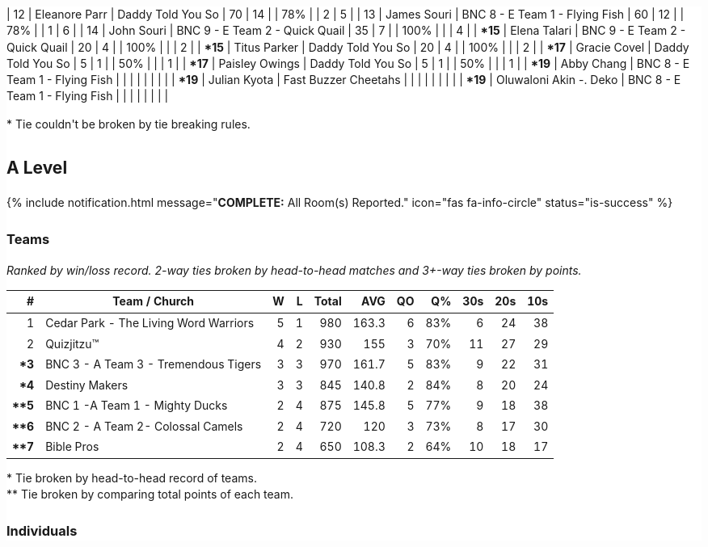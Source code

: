 | 12 | Eleanore Parr | Daddy Told You So | 70 | 14 |  | 78% |  | 2 | 5 |
| 13 | James Souri | BNC 8 - E Team 1 - Flying Fish | 60 | 12 |  | 78% |  | 1 | 6 |
| 14 | John Souri | BNC 9 - E Team 2 - Quick Quail | 35 | 7 |  | 100% |  |  | 4 |
| **\*15** | Elena Talari | BNC 9 - E Team 2 - Quick Quail | 20 | 4 |  | 100% |  |  | 2 |
| **\*15** | Titus Parker | Daddy Told You So | 20 | 4 |  | 100% |  |  | 2 |
| **\*17** | Gracie Covel | Daddy Told You So | 5 | 1 |  | 50% |  |  | 1 |
| **\*17** | Paisley Owings | Daddy Told You So | 5 | 1 |  | 50% |  |  | 1 |
| **\*19** | Abby Chang | BNC 8 - E Team 1 - Flying Fish |  |  |  |  |  |  |  |
| **\*19** | Julian Kyota | Fast Buzzer Cheetahs |  |  |  |  |  |  |  |
| **\*19** | Oluwaloni Akin -. Deko | BNC 8 - E Team 1 - Flying Fish |  |  |  |  |  |  |  |

\* Tie couldn't be broken by tie breaking rules.

## A Level

{% include notification.html
   message="<b>COMPLETE:</b> All Room(s) Reported."
   icon="fas fa-info-circle"
   status="is-success" %}


### Teams

*Ranked by win/loss record. 2-way ties broken by head-to-head matches and 3+-way ties broken by points.*

| # | Team / Church | W | L | Total | AVG | QO | Q% | 30s | 20s | 10s |
|--:|---|--:|--:|--:|--:|--:|--:|--:|--:|--:|
| 1 | Cedar Park - The Living Word Warriors | 5 | 1 | 980 | 163.3 | 6 | 83% | 6 | 24 | 38 |
| 2 | Quizjitzu™ | 4 | 2 | 930 | 155 | 3 | 70% | 11 | 27 | 29 |
| **\*3** | BNC 3 - A Team 3 - Tremendous Tigers | 3 | 3 | 970 | 161.7 | 5 | 83% | 9 | 22 | 31 |
| **\*4** | Destiny Makers | 3 | 3 | 845 | 140.8 | 2 | 84% | 8 | 20 | 24 |
| **\*\*5** | BNC 1 -A Team 1 - Mighty Ducks | 2 | 4 | 875 | 145.8 | 5 | 77% | 9 | 18 | 38 |
| **\*\*6** | BNC 2 - A Team 2- Colossal Camels | 2 | 4 | 720 | 120 | 3 | 73% | 8 | 17 | 30 |
| **\*\*7** | Bible Pros | 2 | 4 | 650 | 108.3 | 2 | 64% | 10 | 18 | 17 |

\* Tie broken by head-to-head record of teams.\
\*\* Tie broken by comparing total points of each team.

### Individuals
